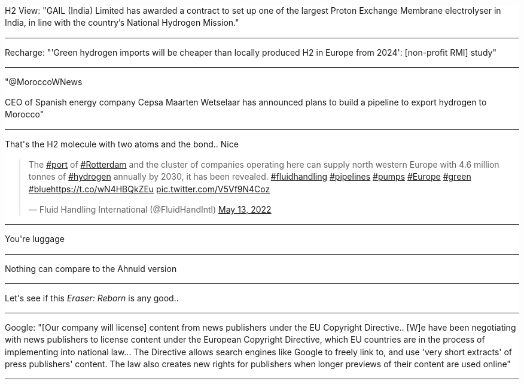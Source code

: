 H2 View: "GAIL (India) Limited has awarded a contract to set up one of
the largest Proton Exchange Membrane electrolyser in India, in line
with the country’s National Hydrogen Mission."

---

Recharge: "'Green hydrogen imports will be cheaper than locally
produced H2 in Europe from 2024': [non-profit RMI] study"

---

"@MoroccoWNews

CEO of Spanish energy company Cepsa Maarten Wetselaar has announced
plans to build a pipeline to export hydrogen to Morocco"

---

That's the H2 molecule with two atoms and the bond.. Nice

<blockquote class="twitter-tweet"><p lang="en" dir="ltr">The <a href="https://twitter.com/hashtag/port?src=hash&amp;ref_src=twsrc%5Etfw">#port</a> of <a href="https://twitter.com/hashtag/Rotterdam?src=hash&amp;ref_src=twsrc%5Etfw">#Rotterdam</a> and the cluster of companies operating here can supply north western Europe with 4.6 million tonnes of <a href="https://twitter.com/hashtag/hydrogen?src=hash&amp;ref_src=twsrc%5Etfw">#hydrogen</a> annually by 2030, it has been revealed. <a href="https://twitter.com/hashtag/fluidhandling?src=hash&amp;ref_src=twsrc%5Etfw">#fluidhandling</a> <a href="https://twitter.com/hashtag/pipelines?src=hash&amp;ref_src=twsrc%5Etfw">#pipelines</a> <a href="https://twitter.com/hashtag/pumps?src=hash&amp;ref_src=twsrc%5Etfw">#pumps</a> <a href="https://twitter.com/hashtag/Europe?src=hash&amp;ref_src=twsrc%5Etfw">#Europe</a> <a href="https://twitter.com/hashtag/green?src=hash&amp;ref_src=twsrc%5Etfw">#green</a> <a href="https://twitter.com/hashtag/blue?src=hash&amp;ref_src=twsrc%5Etfw">#blue</a><a href="https://t.co/wN4HBQkZEu">https://t.co/wN4HBQkZEu</a> <a href="https://t.co/V5Vf9N4Coz">pic.twitter.com/V5Vf9N4Coz</a></p>&mdash; Fluid Handling International (@FluidHandIntl) <a href="https://twitter.com/FluidHandIntl/status/1525034782010253313?ref_src=twsrc%5Etfw">May 13, 2022</a></blockquote> <script async src="https://platform.twitter.com/widgets.js" charset="utf-8"></script>

---

You're luggage

---

Nothing can compare to the Ahnuld version

---

Let's see if this *Eraser: Reborn* is any good.. 

---

Google: "[Our company will license] content from news publishers under
the EU Copyright Directive.. [W]e have been negotiating with news
publishers to license content under the European Copyright Directive,
which EU countries are in the process of implementing into national
law... The Directive allows search engines like Google to freely link
to, and use 'very short extracts' of press publishers' content. The
law also creates new rights for publishers when longer previews of
their content are used online"

---